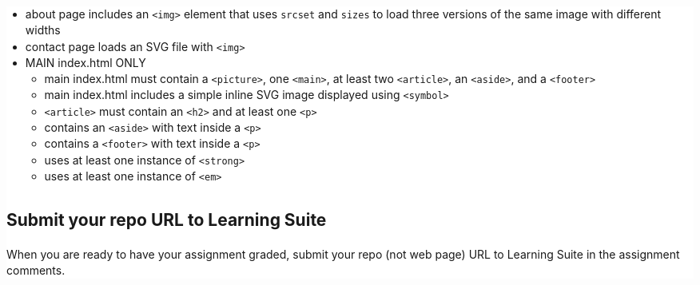   - about page includes an `<img>` element that uses `srcset` and `sizes` to load three versions of the same image with different widths
  - contact page loads an SVG file with `<img>`
- MAIN index.html ONLY
  - main index.html must contain a `<picture>`, one `<main>`, at least two `<article>`, an `<aside>`, and a `<footer>`
    <!-- TODO add inline SVG test -->
  - main index.html includes a simple inline SVG image displayed using `<symbol>`
  - `<article>` must contain an `<h2>` and at least one `<p>`
    <!-- TODO: add these -->
  - contains an `<aside>` with text inside a `<p>`
  - contains a `<footer>` with text inside a `<p>`
    <!-- TODO add these  -->
  - uses at least one instance of `<strong>`
  - uses at least one instance of `<em>`

## Submit your repo URL to Learning Suite

When you are ready to have your assignment graded, submit your repo (not web page) URL to Learning Suite in the assignment comments.
